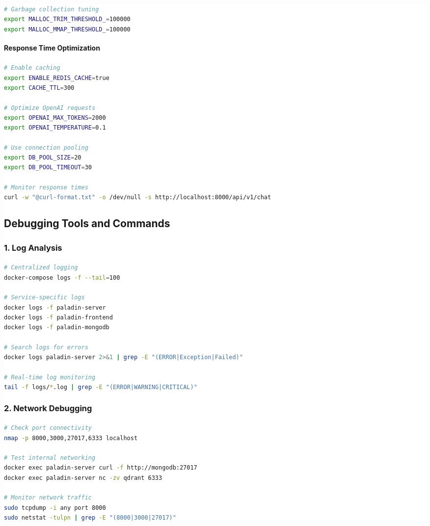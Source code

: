 ```bash
# Garbage collection tuning
export MALLOC_TRIM_THRESHOLD_=100000
export MALLOC_MMAP_THRESHOLD_=100000
```

#### Response Time Optimization

```bash
# Enable caching
export ENABLE_REDIS_CACHE=true
export CACHE_TTL=300

# Optimize OpenAI requests
export OPENAI_MAX_TOKENS=2000
export OPENAI_TEMPERATURE=0.1

# Use connection pooling
export DB_POOL_SIZE=20
export DB_POOL_TIMEOUT=30

# Monitor response times
curl -w "@curl-format.txt" -o /dev/null -s http://localhost:8000/api/v1/chat
```

## Debugging Tools and Commands

### 1. Log Analysis

```bash
# Centralized logging
docker-compose logs -f --tail=100

# Service-specific logs
docker logs -f paladin-server
docker logs -f paladin-frontend
docker logs -f paladin-mongodb

# Search logs for errors
docker logs paladin-server 2>&1 | grep -E "(ERROR|Exception|Failed)"

# Real-time log monitoring
tail -f logs/*.log | grep -E "(ERROR|WARNING|CRITICAL)"
```

### 2. Network Debugging

```bash
# Check port connectivity
nmap -p 8000,3000,27017,6333 localhost

# Test internal networking
docker exec paladin-server curl -f http://mongodb:27017
docker exec paladin-server nc -zv qdrant 6333

# Monitor network traffic
sudo tcpdump -i any port 8000
sudo netstat -tulpn | grep -E "(8000|3000|27017)"
```
